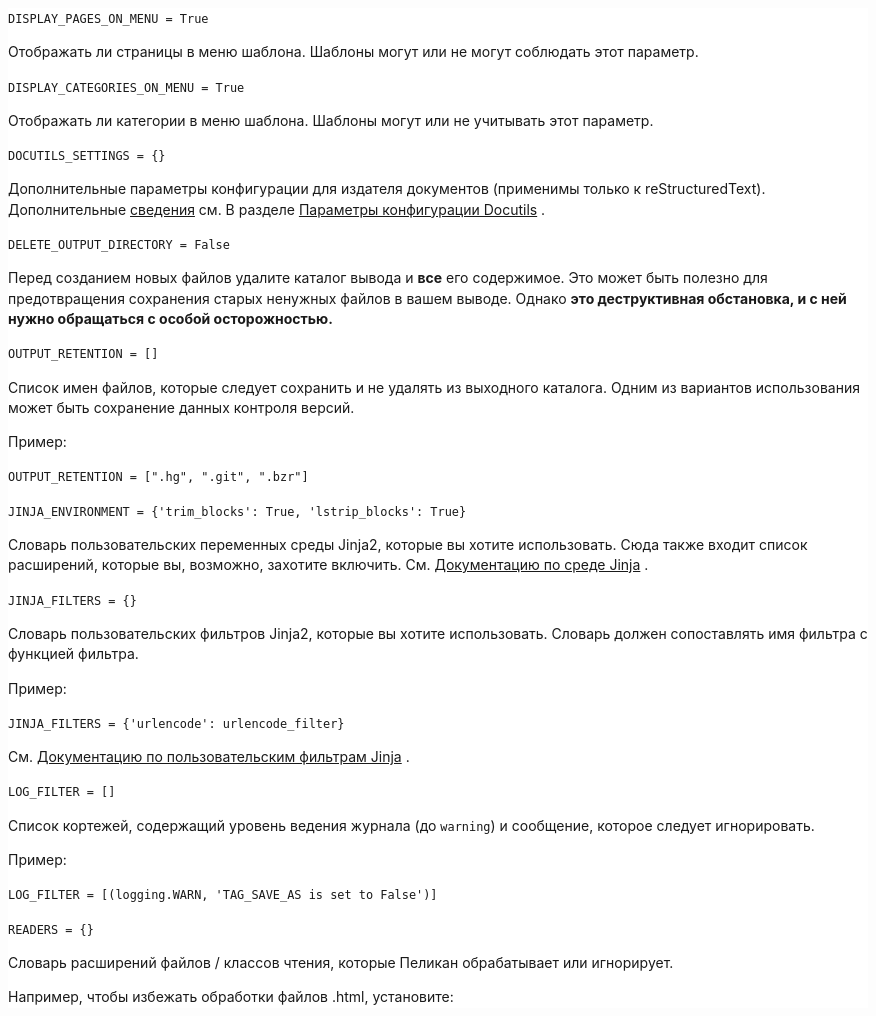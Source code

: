 `DISPLAY_PAGES_ON_MENU = True`

Отображать ли страницы в меню шаблона. Шаблоны могут или не могут соблюдать этот параметр.

`DISPLAY_CATEGORIES_ON_MENU = True`

Отображать ли категории в меню шаблона. Шаблоны могут или не учитывать этот параметр.

`DOCUTILS_SETTINGS = {}`

Дополнительные параметры конфигурации для издателя документов (применимы только к reStructuredText). Дополнительные [сведения](http://docutils.sourceforge.net/docs/user/config.html) см. В разделе [Параметры конфигурации Docutils](http://docutils.sourceforge.net/docs/user/config.html) .

`DELETE_OUTPUT_DIRECTORY = False`

Перед созданием новых файлов удалите каталог вывода и **все** его содержимое. Это может быть полезно для предотвращения сохранения старых ненужных файлов в вашем выводе. Однако **это деструктивная обстановка, и с ней нужно обращаться с особой осторожностью.**

`OUTPUT_RETENTION = []`

Список имен файлов, которые следует сохранить и не удалять из выходного каталога. Одним из вариантов использования может быть сохранение данных контроля версий.

Пример:

	OUTPUT_RETENTION = [".hg", ".git", ".bzr"]


`JINJA_ENVIRONMENT = {'trim_blocks': True, 'lstrip_blocks': True}`

Словарь пользовательских переменных среды Jinja2, которые вы хотите использовать. Сюда также входит список расширений, которые вы, возможно, захотите включить. См. [Документацию по среде Jinja](http://jinja.pocoo.org/docs/dev/api/#jinja2.Environment) .

`JINJA_FILTERS = {}`

Словарь пользовательских фильтров Jinja2, которые вы хотите использовать. Словарь должен сопоставлять имя фильтра с функцией фильтра.

Пример:

	JINJA_FILTERS = {'urlencode': urlencode_filter}

См. [Документацию по пользовательским фильтрам Jinja](http://jinja.pocoo.org/docs/api/#custom-filters) .

`LOG_FILTER = []`

Список кортежей, содержащий уровень ведения журнала (до `warning`) и сообщение, которое следует игнорировать.

Пример:

	LOG_FILTER = [(logging.WARN, 'TAG_SAVE_AS is set to False')]


`READERS = {}`

Словарь расширений файлов / классов чтения, которые Пеликан обрабатывает или игнорирует.

Например, чтобы избежать обработки файлов .html, установите:
